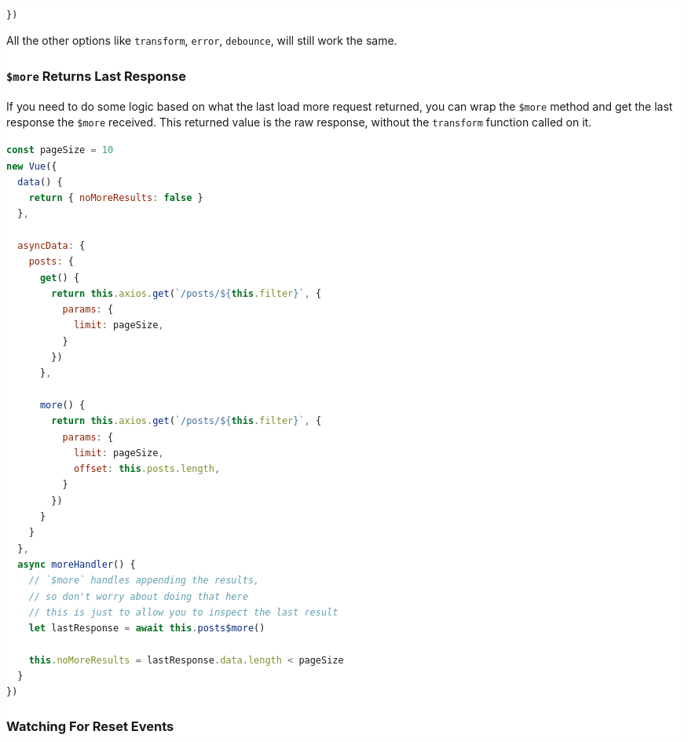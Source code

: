```js
})
```

All the other options like `transform`, `error`, `debounce`, will still work the same.


### `$more` Returns Last Response

If you need to do some logic based on what the last load more request returned, you can wrap the `$more` method and get the last response the `$more` received. This returned value is the raw response, without the `transform` function called on it.


```js
const pageSize = 10
new Vue({
  data() {
    return { noMoreResults: false }
  },

  asyncData: {
    posts: {
      get() {
        return this.axios.get(`/posts/${this.filter}`, {
          params: {
            limit: pageSize,
          }
        })
      },

      more() {
        return this.axios.get(`/posts/${this.filter}`, {
          params: {
            limit: pageSize,
            offset: this.posts.length,
          }
        })
      }
    }
  },
  async moreHandler() {
    // `$more` handles appending the results,
    // so don't worry about doing that here
    // this is just to allow you to inspect the last result
    let lastResponse = await this.posts$more()

    this.noMoreResults = lastResponse.data.length < pageSize
  }
})
```

### Watching For Reset Events
